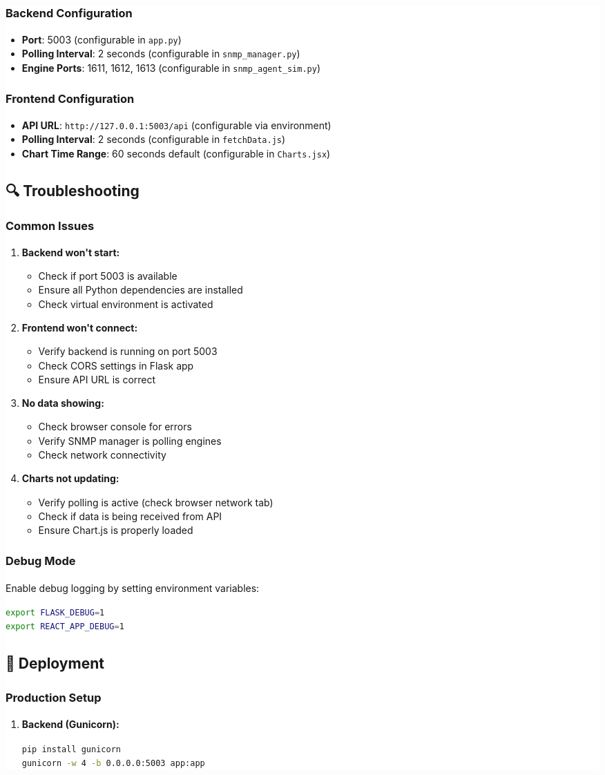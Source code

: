 ### Backend Configuration
- **Port**: 5003 (configurable in `app.py`)
- **Polling Interval**: 2 seconds (configurable in `snmp_manager.py`)
- **Engine Ports**: 1611, 1612, 1613 (configurable in `snmp_agent_sim.py`)

### Frontend Configuration
- **API URL**: `http://127.0.0.1:5003/api` (configurable via environment)
- **Polling Interval**: 2 seconds (configurable in `fetchData.js`)
- **Chart Time Range**: 60 seconds default (configurable in `Charts.jsx`)

## 🔍 Troubleshooting

### Common Issues

1. **Backend won't start:**
   - Check if port 5003 is available
   - Ensure all Python dependencies are installed
   - Check virtual environment is activated

2. **Frontend won't connect:**
   - Verify backend is running on port 5003
   - Check CORS settings in Flask app
   - Ensure API URL is correct

3. **No data showing:**
   - Check browser console for errors
   - Verify SNMP manager is polling engines
   - Check network connectivity

4. **Charts not updating:**
   - Verify polling is active (check browser network tab)
   - Check if data is being received from API
   - Ensure Chart.js is properly loaded

### Debug Mode

Enable debug logging by setting environment variables:
```bash
export FLASK_DEBUG=1
export REACT_APP_DEBUG=1
```

## 🚀 Deployment

### Production Setup

1. **Backend (Gunicorn):**
   ```bash
   pip install gunicorn
   gunicorn -w 4 -b 0.0.0.0:5003 app:app
   ```
